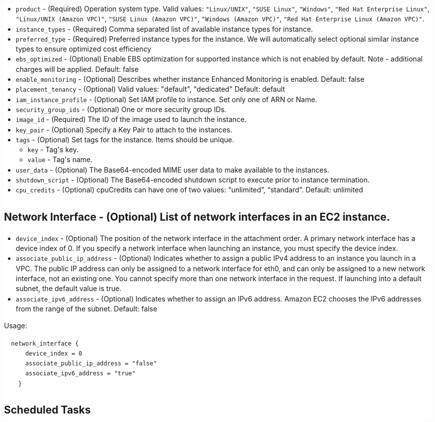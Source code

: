 * `product` - (Required) Operation system type. Valid values: `"Linux/UNIX"`, `"SUSE Linux"`, `"Windows"`, `"Red Hat Enterprise Linux"`, `"Linux/UNIX (Amazon VPC)"`, `"SUSE Linux (Amazon VPC)"`, `"Windows (Amazon VPC)"`,  `"Red Hat Enterprise Linux (Amazon VPC)"`.    
* `instance_types` - (Required) Comma separated list of available instance types for instance.
* `preferred_type` - (Required) Preferred instance types for the instance. We will automatically select optional similar instance types to ensure optimized cost efficiency
* `ebs_optimized` - (Optional) Enable EBS optimization for supported instance which is not enabled by default. Note - additional charges will be applied.
Default: false
* `enable_monitoring` - (Optional) Describes whether instance Enhanced Monitoring is enabled.
Default: false
* `placement_tenancy` - (Optional) Valid values: "default", "dedicated"
Default: default
* `iam_instance_profile` - (Optional) Set IAM profile to instance. Set only one of ARN or Name.
* `security_group_ids` - (Optional)  One or more security group IDs.
* `image_id` - (Required) The ID of the image used to launch the instance.
* `key_pair` - (Optional) Specify a Key Pair to attach to the instances.
* `tags` - (Optional) Set tags for the instance. Items should be unique.
     * `key` - Tag's key.
     * `value` - Tag's name.
* `user_data` - (Optional) The Base64-encoded MIME user data to make available to the instances.
* `shutdown_script` - (Optional) The Base64-encoded shutdown script to execute prior to instance termination.
* `cpu_credits` - (Optional) cpuCredits can have one of two values: “unlimited”, “standard”.
Default: unlimited

<a id="network-interface"></a>
## Network Interface - (Optional) List of network interfaces in an EC2 instance.
* `device_index` - (Optional) The position of the network interface in the attachment order. A primary network interface has a device index of 0. If you specify a network interface when launching an instance, you must specify the device index.
* `associate_public_ip_address` - (Optional) Indicates whether to assign a public IPv4 address to an instance you launch in a VPC. The public IP address can only be assigned to a network interface for eth0, and can only be assigned to a new network interface, not an existing one. You cannot specify more than one network interface in the request. If launching into a default subnet, the default value is true.
* `associate_ipv6_address` - (Optional) Indicates whether to assign an IPv6 address. Amazon EC2 chooses the IPv6 addresses from the range of the subnet.
   Default: false

Usage:

```hcl 
  network_interface {
      device_index = 0
      associate_public_ip_address = "false"
      associate_ipv6_address = "true"
    }
```       

<a id="scheduled-task"></a>
## Scheduled Tasks

